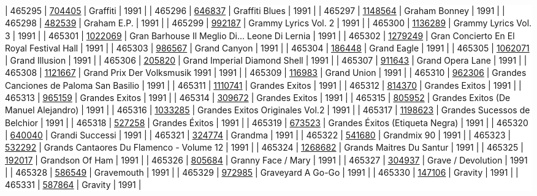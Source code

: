 | 465295 | [704405](https://www.discogs.com/master/704405) | Graffiti | 1991 |
| 465296 | [646837](https://www.discogs.com/master/646837) | Graffiti Blues | 1991 |
| 465297 | [1148564](https://www.discogs.com/master/1148564) | Graham Bonney | 1991 |
| 465298 | [482539](https://www.discogs.com/master/482539) | Graham E.P. | 1991 |
| 465299 | [992187](https://www.discogs.com/master/992187) | Grammy Lyrics Vol. 2 | 1991 |
| 465300 | [1136289](https://www.discogs.com/master/1136289) | Grammy Lyrics Vol. 3 | 1991 |
| 465301 | [1022069](https://www.discogs.com/master/1022069) | Gran Barhouse Il Meglio Di... Leone Di Lernia | 1991 |
| 465302 | [1279249](https://www.discogs.com/master/1279249) | Gran Concierto En El Royal Festival Hall | 1991 |
| 465303 | [986567](https://www.discogs.com/master/986567) | Grand Canyon | 1991 |
| 465304 | [186448](https://www.discogs.com/master/186448) | Grand Eagle | 1991 |
| 465305 | [1062071](https://www.discogs.com/master/1062071) | Grand Illusion | 1991 |
| 465306 | [205820](https://www.discogs.com/master/205820) | Grand Imperial Diamond Shell | 1991 |
| 465307 | [911643](https://www.discogs.com/master/911643) | Grand Opera Lane | 1991 |
| 465308 | [1121667](https://www.discogs.com/master/1121667) | Grand Prix Der Volksmusik 1991 | 1991 |
| 465309 | [116983](https://www.discogs.com/master/116983) | Grand Union | 1991 |
| 465310 | [962306](https://www.discogs.com/master/962306) | Grandes Canciones de Paloma San Basilio | 1991 |
| 465311 | [1110741](https://www.discogs.com/master/1110741) | Grandes Exitos | 1991 |
| 465312 | [814370](https://www.discogs.com/master/814370) | Grandes Exitos | 1991 |
| 465313 | [965159](https://www.discogs.com/master/965159) | Grandes Exitos | 1991 |
| 465314 | [309672](https://www.discogs.com/master/309672) | Grandes Exitos | 1991 |
| 465315 | [805952](https://www.discogs.com/master/805952) | Grandes Exitos (De Manuel Alejandro) | 1991 |
| 465316 | [1033285](https://www.discogs.com/master/1033285) | Grandes Exitos Originales Vol.2 | 1991 |
| 465317 | [1198623](https://www.discogs.com/master/1198623) | Grandes Sucessos de Belchior | 1991 |
| 465318 | [527258](https://www.discogs.com/master/527258) | Grandes Éxitos | 1991 |
| 465319 | [673523](https://www.discogs.com/master/673523) | Grandes Éxitos (Etiqueta Negra) | 1991 |
| 465320 | [640040](https://www.discogs.com/master/640040) | Grandi Successi | 1991 |
| 465321 | [324774](https://www.discogs.com/master/324774) | Grandma | 1991 |
| 465322 | [541680](https://www.discogs.com/master/541680) | Grandmix 90 | 1991 |
| 465323 | [532292](https://www.discogs.com/master/532292) | Grands Cantaores Du Flamenco - Volume 12 | 1991 |
| 465324 | [1268682](https://www.discogs.com/master/1268682) | Grands Maitres Du Santur | 1991 |
| 465325 | [192017](https://www.discogs.com/master/192017) | Grandson Of Ham | 1991 |
| 465326 | [805684](https://www.discogs.com/master/805684) | Granny Face / Mary | 1991 |
| 465327 | [304937](https://www.discogs.com/master/304937) | Grave / Devolution | 1991 |
| 465328 | [586549](https://www.discogs.com/master/586549) | Gravemouth | 1991 |
| 465329 | [972985](https://www.discogs.com/master/972985) | Graveyard A Go-Go | 1991 |
| 465330 | [147106](https://www.discogs.com/master/147106) | Gravity | 1991 |
| 465331 | [587864](https://www.discogs.com/master/587864) | Gravity | 1991 |